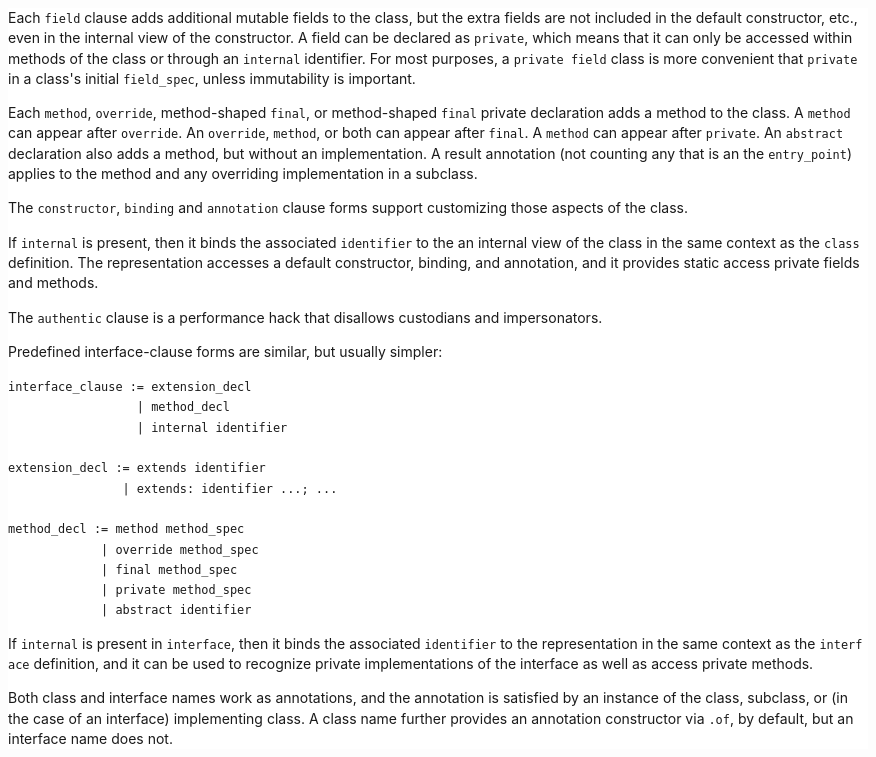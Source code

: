 Each `field` clause adds additional mutable fields to the class, but
the extra fields are not included in the default constructor, etc.,
even in the internal view of the constructor. A field can be declared
as `private`, which means that it can only be accessed within methods
of the class or through an `internal` identifier. For most purposes, a
`private field` class is more convenient that `private` in a class's
initial `field_spec`, unless immutability is important.

Each `method`, `override`, method-shaped `final`, or method-shaped
`final` private declaration adds a method to the class. A `method` can
appear after `override`. An `override`, `method`, or both can appear
after `final`. A `method` can appear after `private`. An `abstract`
declaration also adds a method, but without an implementation. A
result annotation (not counting any that is an the `entry_point`)
applies to the method and any overriding implementation in a subclass.

The `constructor`, `binding` and `annotation` clause forms support
customizing those aspects of the class.

If `internal` is present, then it binds the associated `identifier` to
the an internal view of the class in the same context as the `class`
definition. The representation accesses a default constructor,
binding, and annotation, and it provides static access private fields
and methods.

The `authentic` clause is a performance hack that disallows custodians
and impersonators.

Predefined interface-clause forms are similar, but usually simpler:

```
interface_clause := extension_decl
                  | method_decl
                  | internal identifier

extension_decl := extends identifier
                | extends: identifier ...; ...
                
method_decl := method method_spec
             | override method_spec
             | final method_spec
             | private method_spec
             | abstract identifier
```

If `internal` is present in `interface`, then it binds the associated
`identifier` to the representation in the same context as the
`interface` definition, and it can be used to recognize private
implementations of the interface as well as access private methods.

Both class and interface names work as annotations, and the
annotation is satisfied by an instance of the class, subclass, or (in
the case of an interface) implementing class. A class name further
provides an annotation constructor via `.of`, by default, but an
interface name does not.
